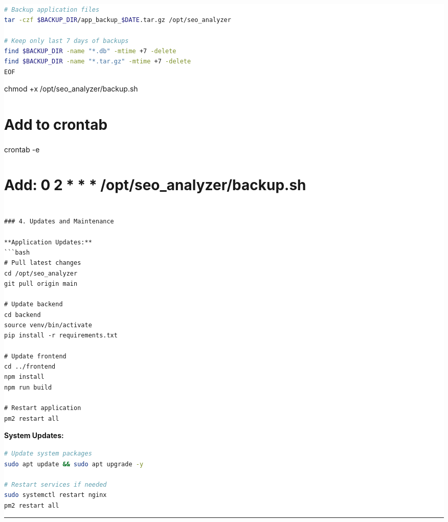 ```bash
# Backup application files
tar -czf $BACKUP_DIR/app_backup_$DATE.tar.gz /opt/seo_analyzer

# Keep only last 7 days of backups
find $BACKUP_DIR -name "*.db" -mtime +7 -delete
find $BACKUP_DIR -name "*.tar.gz" -mtime +7 -delete
EOF
```

chmod +x /opt/seo_analyzer/backup.sh

# Add to crontab
crontab -e
# Add: 0 2 * * * /opt/seo_analyzer/backup.sh
```

### 4. Updates and Maintenance

**Application Updates:**
```bash
# Pull latest changes
cd /opt/seo_analyzer
git pull origin main

# Update backend
cd backend
source venv/bin/activate
pip install -r requirements.txt

# Update frontend
cd ../frontend
npm install
npm run build

# Restart application
pm2 restart all
```

**System Updates:**
```bash
# Update system packages
sudo apt update && sudo apt upgrade -y

# Restart services if needed
sudo systemctl restart nginx
pm2 restart all
```

---
